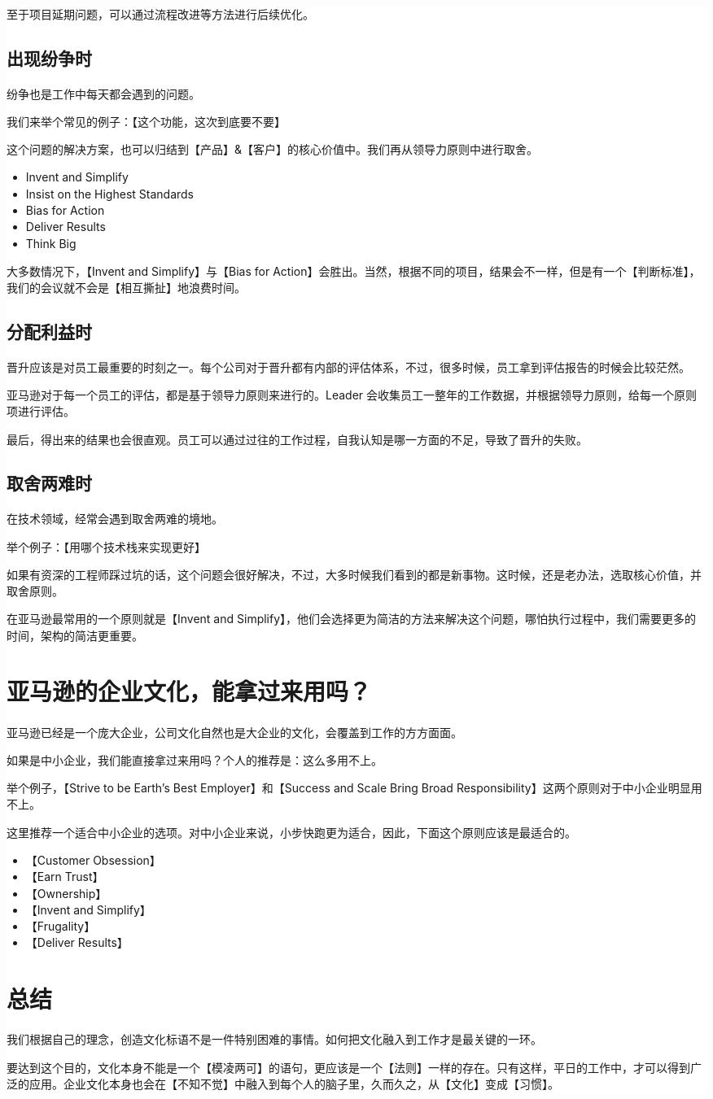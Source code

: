 至于项目延期问题，可以通过流程改进等方法进行后续优化。

## 出现纷争时
纷争也是工作中每天都会遇到的问题。

我们来举个常见的例子：【这个功能，这次到底要不要】

这个问题的解决方案，也可以归结到【产品】&【客户】的核心价值中。我们再从领导力原则中进行取舍。

- Invent and Simplify
- Insist on the Highest Standards
- Bias for Action
- Deliver Results
- Think Big

大多数情况下，【Invent and Simplify】与【Bias for Action】会胜出。当然，根据不同的项目，结果会不一样，但是有一个【判断标准】，我们的会议就不会是【相互撕扯】地浪费时间。

## 分配利益时
晋升应该是对员工最重要的时刻之一。每个公司对于晋升都有内部的评估体系，不过，很多时候，员工拿到评估报告的时候会比较茫然。

亚马逊对于每一个员工的评估，都是基于领导力原则来进行的。Leader 会收集员工一整年的工作数据，并根据领导力原则，给每一个原则项进行评估。

最后，得出来的结果也会很直观。员工可以通过过往的工作过程，自我认知是哪一方面的不足，导致了晋升的失败。

## 取舍两难时
在技术领域，经常会遇到取舍两难的境地。

举个例子：【用哪个技术栈来实现更好】

如果有资深的工程师踩过坑的话，这个问题会很好解决，不过，大多时候我们看到的都是新事物。这时候，还是老办法，选取核心价值，并取舍原则。

在亚马逊最常用的一个原则就是【Invent and Simplify】，他们会选择更为简洁的方法来解决这个问题，哪怕执行过程中，我们需要更多的时间，架构的简洁更重要。

# 亚马逊的企业文化，能拿过来用吗？
亚马逊已经是一个庞大企业，公司文化自然也是大企业的文化，会覆盖到工作的方方面面。

如果是中小企业，我们能直接拿过来用吗？个人的推荐是：这么多用不上。

举个例子，【Strive to be Earth’s Best Employer】和【Success and Scale Bring Broad Responsibility】这两个原则对于中小企业明显用不上。

这里推荐一个适合中小企业的选项。对中小企业来说，小步快跑更为适合，因此，下面这个原则应该是最适合的。

- 【Customer Obsession】
- 【Earn Trust】
- 【Ownership】
- 【Invent and Simplify】
- 【Frugality】
- 【Deliver Results】

# 总结
我们根据自己的理念，创造文化标语不是一件特别困难的事情。如何把文化融入到工作才是最关键的一环。

要达到这个目的，文化本身不能是一个【模凌两可】的语句，更应该是一个【法则】一样的存在。只有这样，平日的工作中，才可以得到广泛的应用。企业文化本身也会在【不知不觉】中融入到每个人的脑子里，久而久之，从【文化】变成【习惯】。

